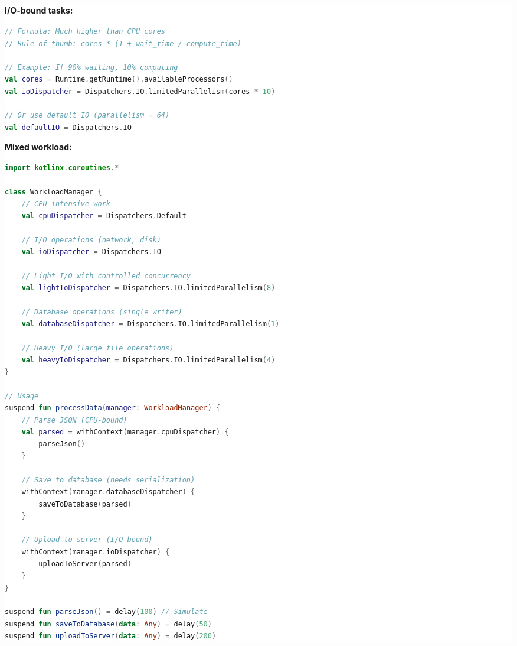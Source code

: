 **I/O-bound tasks:**

```kotlin
// Formula: Much higher than CPU cores
// Rule of thumb: cores * (1 + wait_time / compute_time)

// Example: If 90% waiting, 10% computing
val cores = Runtime.getRuntime().availableProcessors()
val ioDispatcher = Dispatchers.IO.limitedParallelism(cores * 10)

// Or use default IO (parallelism = 64)
val defaultIO = Dispatchers.IO
```

**Mixed workload:**

```kotlin
import kotlinx.coroutines.*

class WorkloadManager {
    // CPU-intensive work
    val cpuDispatcher = Dispatchers.Default

    // I/O operations (network, disk)
    val ioDispatcher = Dispatchers.IO

    // Light I/O with controlled concurrency
    val lightIoDispatcher = Dispatchers.IO.limitedParallelism(8)

    // Database operations (single writer)
    val databaseDispatcher = Dispatchers.IO.limitedParallelism(1)

    // Heavy I/O (large file operations)
    val heavyIoDispatcher = Dispatchers.IO.limitedParallelism(4)
}

// Usage
suspend fun processData(manager: WorkloadManager) {
    // Parse JSON (CPU-bound)
    val parsed = withContext(manager.cpuDispatcher) {
        parseJson()
    }

    // Save to database (needs serialization)
    withContext(manager.databaseDispatcher) {
        saveToDatabase(parsed)
    }

    // Upload to server (I/O-bound)
    withContext(manager.ioDispatcher) {
        uploadToServer(parsed)
    }
}

suspend fun parseJson() = delay(100) // Simulate
suspend fun saveToDatabase(data: Any) = delay(50)
suspend fun uploadToServer(data: Any) = delay(200)
```
